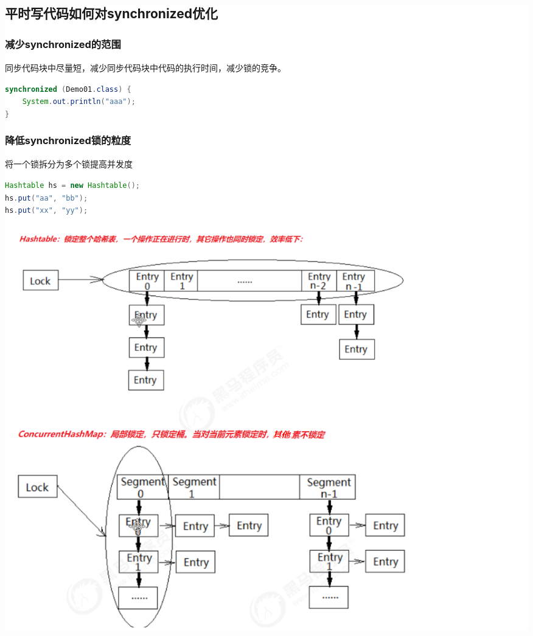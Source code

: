 ## 平时写代码如何对synchronized优化

### 减少synchronized的范围

同步代码块中尽量短，减少同步代码块中代码的执行时间，减少锁的竞争。

```java
synchronized (Demo01.class) {
	System.out.println("aaa");
}
```

### 降低synchronized锁的粒度

将一个锁拆分为多个锁提高并发度

```java
Hashtable hs = new Hashtable();
hs.put("aa", "bb");
hs.put("xx", "yy");
```

![1651571337023](syncronized.assets/1651571337023.png)
